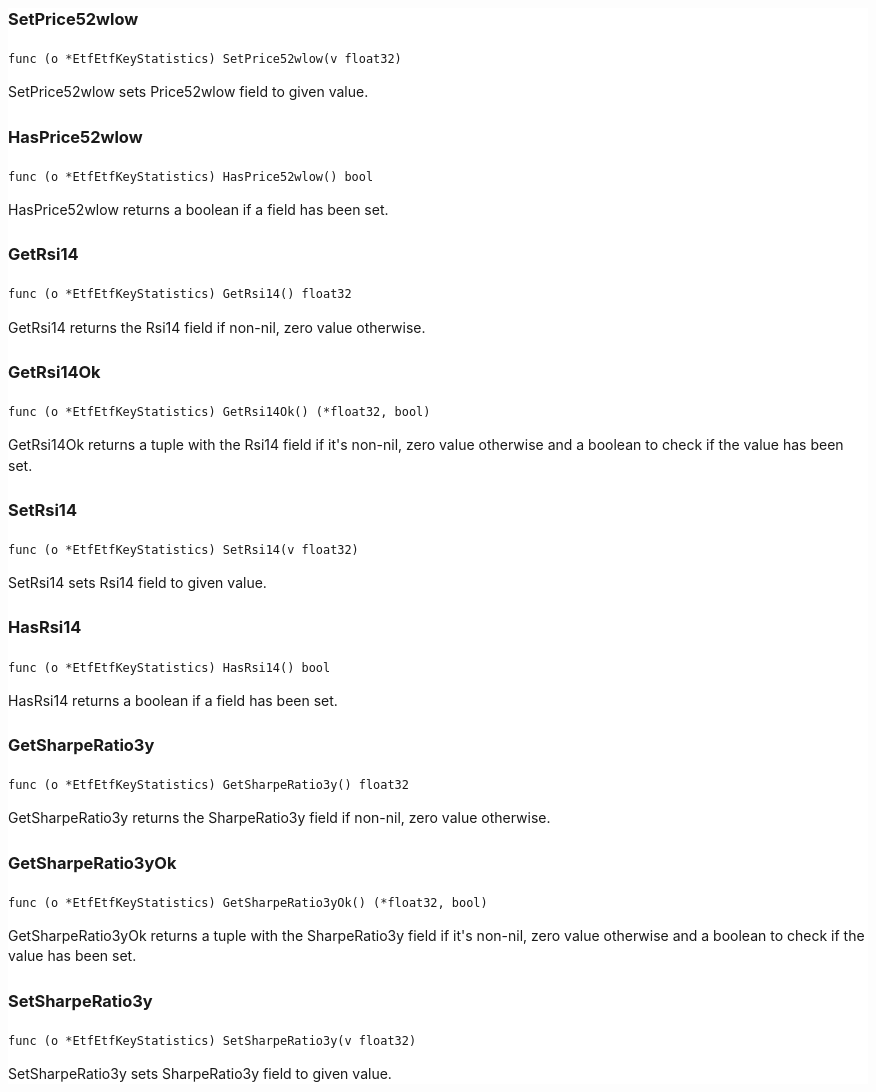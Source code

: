 ### SetPrice52wlow

`func (o *EtfEtfKeyStatistics) SetPrice52wlow(v float32)`

SetPrice52wlow sets Price52wlow field to given value.

### HasPrice52wlow

`func (o *EtfEtfKeyStatistics) HasPrice52wlow() bool`

HasPrice52wlow returns a boolean if a field has been set.

### GetRsi14

`func (o *EtfEtfKeyStatistics) GetRsi14() float32`

GetRsi14 returns the Rsi14 field if non-nil, zero value otherwise.

### GetRsi14Ok

`func (o *EtfEtfKeyStatistics) GetRsi14Ok() (*float32, bool)`

GetRsi14Ok returns a tuple with the Rsi14 field if it's non-nil, zero value otherwise
and a boolean to check if the value has been set.

### SetRsi14

`func (o *EtfEtfKeyStatistics) SetRsi14(v float32)`

SetRsi14 sets Rsi14 field to given value.

### HasRsi14

`func (o *EtfEtfKeyStatistics) HasRsi14() bool`

HasRsi14 returns a boolean if a field has been set.

### GetSharpeRatio3y

`func (o *EtfEtfKeyStatistics) GetSharpeRatio3y() float32`

GetSharpeRatio3y returns the SharpeRatio3y field if non-nil, zero value otherwise.

### GetSharpeRatio3yOk

`func (o *EtfEtfKeyStatistics) GetSharpeRatio3yOk() (*float32, bool)`

GetSharpeRatio3yOk returns a tuple with the SharpeRatio3y field if it's non-nil, zero value otherwise
and a boolean to check if the value has been set.

### SetSharpeRatio3y

`func (o *EtfEtfKeyStatistics) SetSharpeRatio3y(v float32)`

SetSharpeRatio3y sets SharpeRatio3y field to given value.

